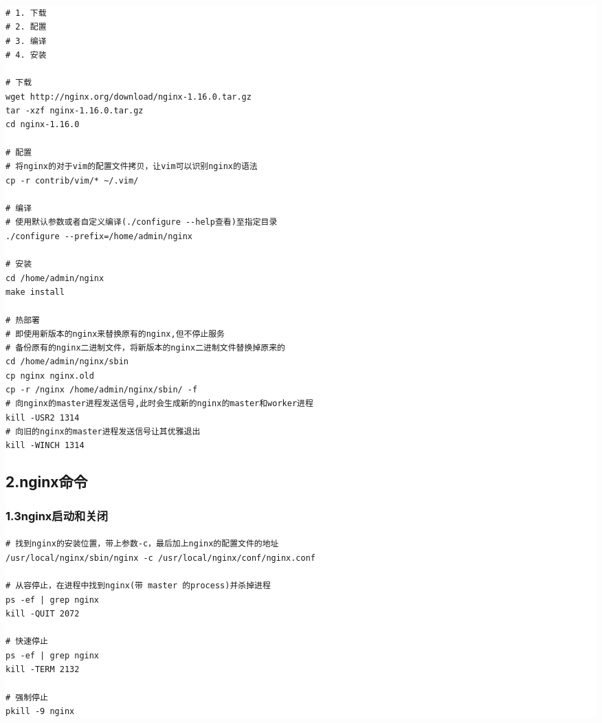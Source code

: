 ```shell
# 1. 下载
# 2. 配置
# 3. 编译
# 4. 安装

# 下载
wget http://nginx.org/download/nginx-1.16.0.tar.gz
tar -xzf nginx-1.16.0.tar.gz
cd nginx-1.16.0

# 配置
# 将nginx的对于vim的配置文件拷贝，让vim可以识别nginx的语法
cp -r contrib/vim/* ~/.vim/

# 编译
# 使用默认参数或者自定义编译(./configure --help查看)至指定目录
./configure --prefix=/home/admin/nginx

# 安装
cd /home/admin/nginx
make install

# 热部署
# 即使用新版本的nginx来替换原有的nginx,但不停止服务
# 备份原有的nginx二进制文件，将新版本的nginx二进制文件替换掉原来的
cd /home/admin/nginx/sbin
cp nginx nginx.old
cp -r /nginx /home/admin/nginx/sbin/ -f
# 向nginx的master进程发送信号,此时会生成新的nginx的master和worker进程
kill -USR2 1314
# 向旧的nginx的master进程发送信号让其优雅退出
kill -WINCH 1314
```

## 2.nginx命令

### 1.3nginx启动和关闭

```shell
# 找到nginx的安装位置，带上参数-c，最后加上nginx的配置文件的地址
/usr/local/nginx/sbin/nginx -c /usr/local/nginx/conf/nginx.conf

# 从容停止，在进程中找到nginx(带 master 的process)并杀掉进程
ps -ef | grep nginx
kill -QUIT 2072

# 快速停止
ps -ef | grep nginx
kill -TERM 2132

# 强制停止
pkill -9 nginx
```

